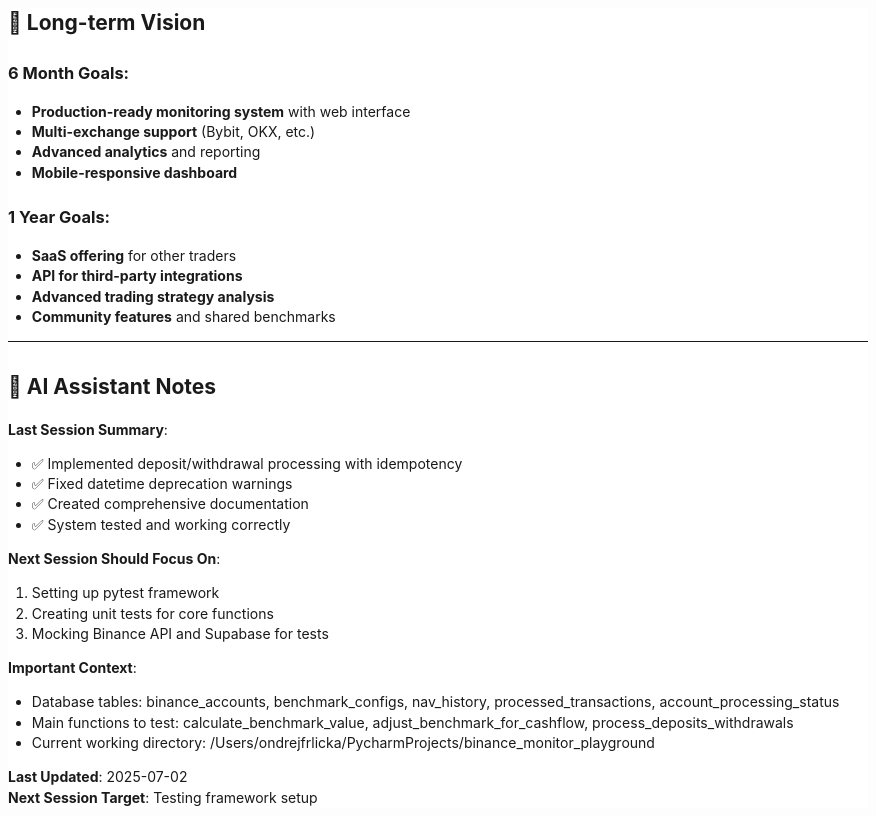 ## 🚀 Long-term Vision

### 6 Month Goals:
- **Production-ready monitoring system** with web interface
- **Multi-exchange support** (Bybit, OKX, etc.)
- **Advanced analytics** and reporting
- **Mobile-responsive dashboard**

### 1 Year Goals:
- **SaaS offering** for other traders
- **API for third-party integrations**
- **Advanced trading strategy analysis**
- **Community features** and shared benchmarks

---

## 🤖 AI Assistant Notes

**Last Session Summary**: 
- ✅ Implemented deposit/withdrawal processing with idempotency
- ✅ Fixed datetime deprecation warnings
- ✅ Created comprehensive documentation
- ✅ System tested and working correctly

**Next Session Should Focus On**:
1. Setting up pytest framework
2. Creating unit tests for core functions
3. Mocking Binance API and Supabase for tests

**Important Context**:
- Database tables: binance_accounts, benchmark_configs, nav_history, processed_transactions, account_processing_status
- Main functions to test: calculate_benchmark_value, adjust_benchmark_for_cashflow, process_deposits_withdrawals
- Current working directory: /Users/ondrejfrlicka/PycharmProjects/binance_monitor_playground

**Last Updated**: 2025-07-02  
**Next Session Target**: Testing framework setup